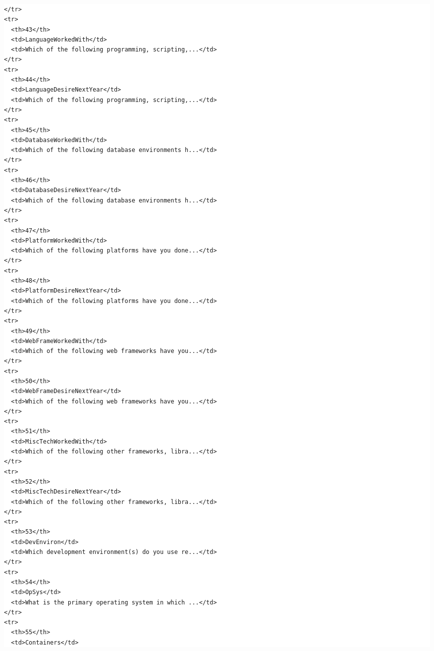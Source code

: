     </tr>
    <tr>
      <th>43</th>
      <td>LanguageWorkedWith</td>
      <td>Which of the following programming, scripting,...</td>
    </tr>
    <tr>
      <th>44</th>
      <td>LanguageDesireNextYear</td>
      <td>Which of the following programming, scripting,...</td>
    </tr>
    <tr>
      <th>45</th>
      <td>DatabaseWorkedWith</td>
      <td>Which of the following database environments h...</td>
    </tr>
    <tr>
      <th>46</th>
      <td>DatabaseDesireNextYear</td>
      <td>Which of the following database environments h...</td>
    </tr>
    <tr>
      <th>47</th>
      <td>PlatformWorkedWith</td>
      <td>Which of the following platforms have you done...</td>
    </tr>
    <tr>
      <th>48</th>
      <td>PlatformDesireNextYear</td>
      <td>Which of the following platforms have you done...</td>
    </tr>
    <tr>
      <th>49</th>
      <td>WebFrameWorkedWith</td>
      <td>Which of the following web frameworks have you...</td>
    </tr>
    <tr>
      <th>50</th>
      <td>WebFrameDesireNextYear</td>
      <td>Which of the following web frameworks have you...</td>
    </tr>
    <tr>
      <th>51</th>
      <td>MiscTechWorkedWith</td>
      <td>Which of the following other frameworks, libra...</td>
    </tr>
    <tr>
      <th>52</th>
      <td>MiscTechDesireNextYear</td>
      <td>Which of the following other frameworks, libra...</td>
    </tr>
    <tr>
      <th>53</th>
      <td>DevEnviron</td>
      <td>Which development environment(s) do you use re...</td>
    </tr>
    <tr>
      <th>54</th>
      <td>OpSys</td>
      <td>What is the primary operating system in which ...</td>
    </tr>
    <tr>
      <th>55</th>
      <td>Containers</td>